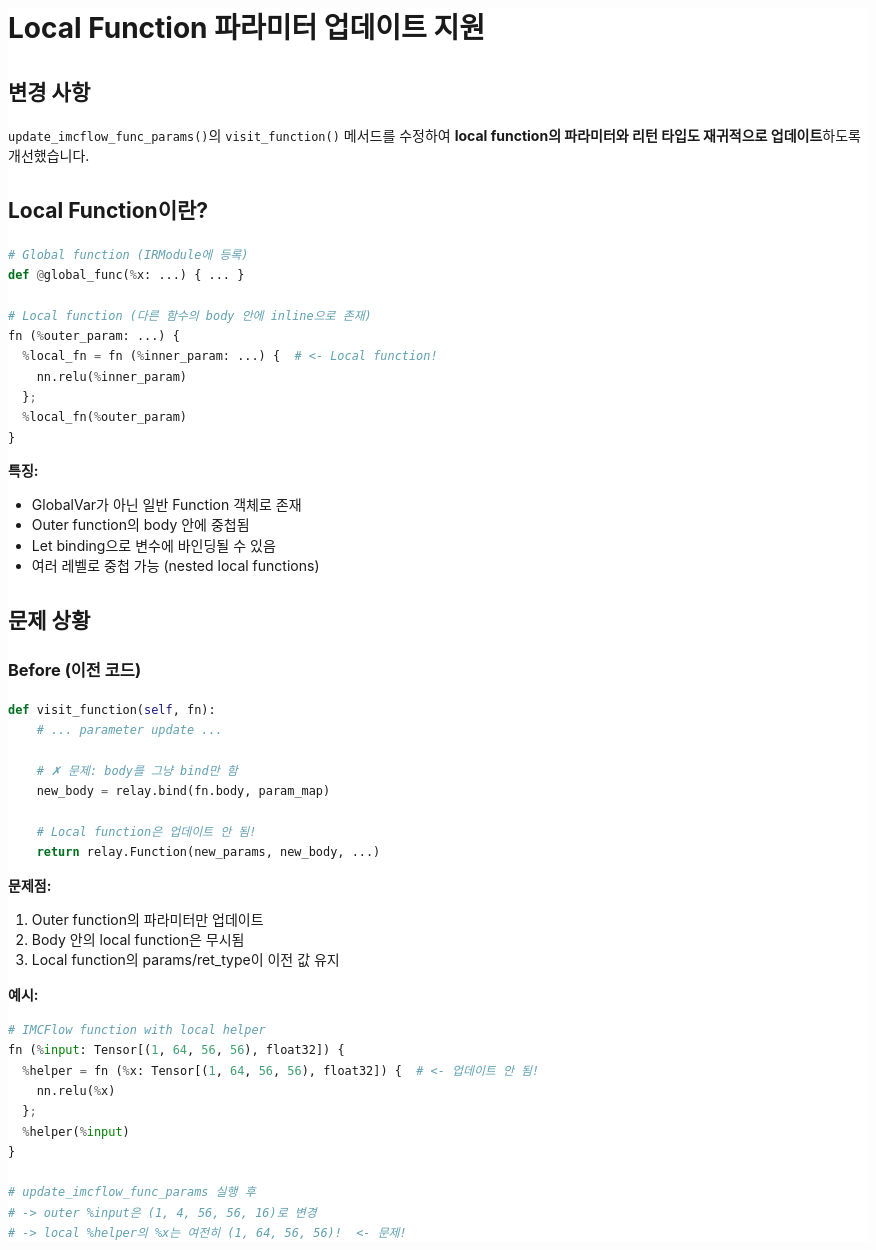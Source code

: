 # Local Function 파라미터 업데이트 지원

## 변경 사항

`update_imcflow_func_params()`의 `visit_function()` 메서드를 수정하여 **local function의 파라미터와 리턴 타입도 재귀적으로 업데이트**하도록 개선했습니다.

## Local Function이란?

```python
# Global function (IRModule에 등록)
def @global_func(%x: ...) { ... }

# Local function (다른 함수의 body 안에 inline으로 존재)
fn (%outer_param: ...) {
  %local_fn = fn (%inner_param: ...) {  # <- Local function!
    nn.relu(%inner_param)
  };
  %local_fn(%outer_param)
}
```

**특징:**
- GlobalVar가 아닌 일반 Function 객체로 존재
- Outer function의 body 안에 중첩됨
- Let binding으로 변수에 바인딩될 수 있음
- 여러 레벨로 중첩 가능 (nested local functions)

## 문제 상황

### Before (이전 코드)

```python
def visit_function(self, fn):
    # ... parameter update ...
    
    # ✗ 문제: body를 그냥 bind만 함
    new_body = relay.bind(fn.body, param_map)
    
    # Local function은 업데이트 안 됨!
    return relay.Function(new_params, new_body, ...)
```

**문제점:**
1. Outer function의 파라미터만 업데이트
2. Body 안의 local function은 무시됨
3. Local function의 params/ret_type이 이전 값 유지

**예시:**
```python
# IMCFlow function with local helper
fn (%input: Tensor[(1, 64, 56, 56), float32]) {
  %helper = fn (%x: Tensor[(1, 64, 56, 56), float32]) {  # <- 업데이트 안 됨!
    nn.relu(%x)
  };
  %helper(%input)
}

# update_imcflow_func_params 실행 후
# -> outer %input은 (1, 4, 56, 56, 16)로 변경
# -> local %helper의 %x는 여전히 (1, 64, 56, 56)!  <- 문제!
```
